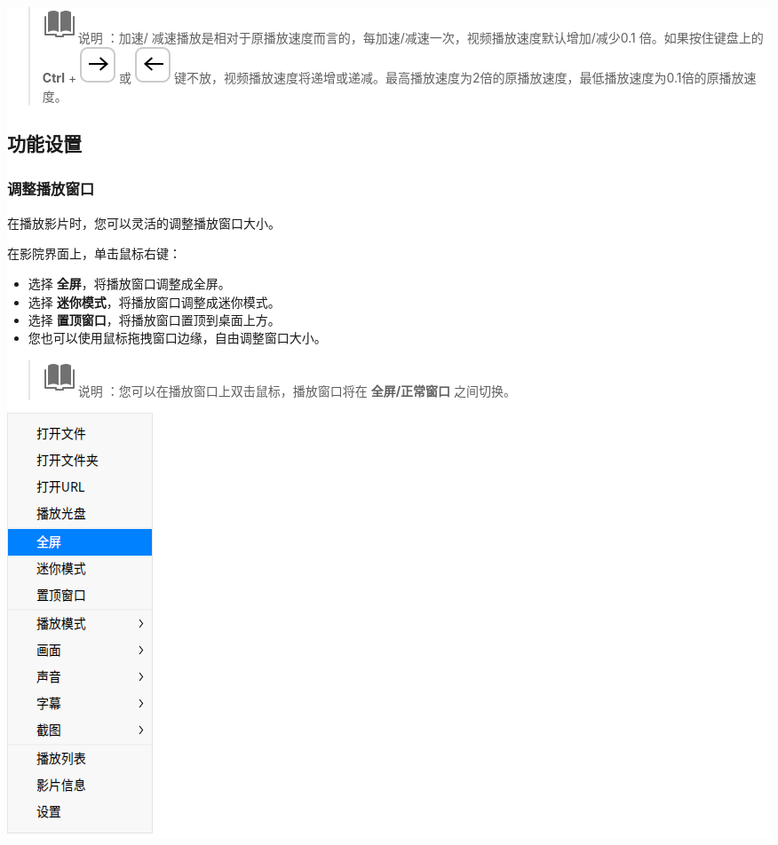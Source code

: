 >![notes](icon/notes.svg)说明 ：加速/ 减速播放是相对于原播放速度而言的，每加速/减速一次，视频播放速度默认增加/减少0.1 倍。如果按住键盘上的 **Ctrl** + ![Right](icon/Right.svg) 或 ![Left](icon/Left.svg) 键不放，视频播放速度将递增或递减。最高播放速度为2倍的原播放速度，最低播放速度为0.1倍的原播放速度。

## 功能设置

### 调整播放窗口
在播放影片时，您可以灵活的调整播放窗口大小。

在影院界面上，单击鼠标右键：
- 选择 **全屏**，将播放窗口调整成全屏。
- 选择 **迷你模式**，将播放窗口调整成迷你模式。
- 选择 **置顶窗口**，将播放窗口置顶到桌面上方。
- 您也可以使用鼠标拖拽窗口边缘，自由调整窗口大小。

>![notes](icon/notes.svg)说明 ：您可以在播放窗口上双击鼠标，播放窗口将在 **全屏/正常窗口** 之间切换。

![0|windows](jpg/fullscreen.png)
